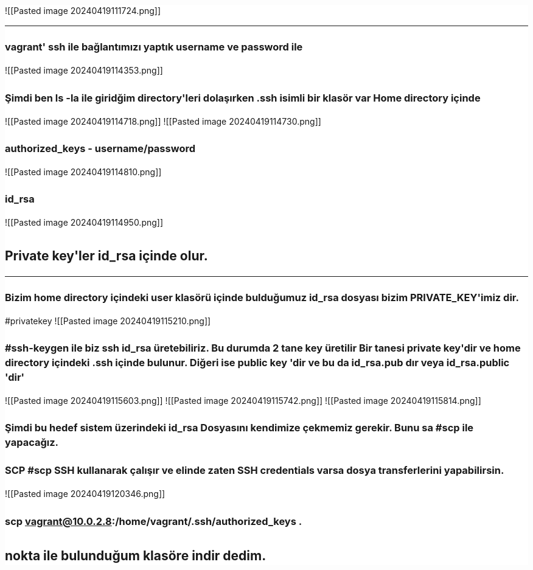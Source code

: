 ![[Pasted image 20240419111724.png]]

---

### vagrant' ssh ile bağlantımızı yaptık username ve password ile

![[Pasted image 20240419114353.png]]

### Şimdi ben ls -la ile giridğim directory'leri dolaşırken .ssh isimli bir klasör var Home directory içinde 
![[Pasted image 20240419114718.png]]
![[Pasted image 20240419114730.png]]

### authorized_keys - username/password
![[Pasted image 20240419114810.png]]
### id_rsa
![[Pasted image 20240419114950.png]]
## Private key'ler id_rsa içinde olur.

---
### Bizim home directory içindeki user klasörü içinde bulduğumuz id_rsa dosyası bizim PRIVATE_KEY'imiz dir.
#privatekey
![[Pasted image 20240419115210.png]]
### #ssh-keygen ile biz ssh id_rsa üretebiliriz. Bu durumda 2 tane key üretilir Bir tanesi private key'dir ve home directory içindeki .ssh içinde bulunur. Diğeri ise public key 'dir ve bu da id_rsa.pub dır veya id_rsa.public 'dir'
![[Pasted image 20240419115603.png]]
![[Pasted image 20240419115742.png]]
![[Pasted image 20240419115814.png]]

### Şimdi bu hedef sistem üzerindeki id_rsa Dosyasını kendimize çekmemiz gerekir. Bunu sa #scp ile yapacağız.

### SCP #scp SSH kullanarak çalışır ve elinde zaten SSH credentials varsa dosya transferlerini yapabilirsin.

![[Pasted image 20240419120346.png]]

### scp vagrant@10.0.2.8:/home/vagrant/.ssh/authorized_keys .
## nokta ile bulunduğum klasöre indir dedim.
